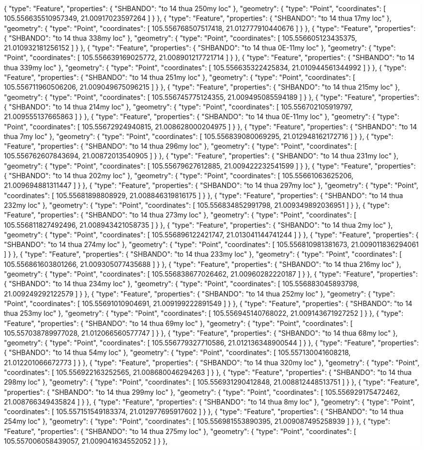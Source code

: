 { "type": "Feature", "properties": { "SHBANDO": "to 14 thua 250my loc" }, "geometry": { "type": "Point", "coordinates": [ 105.556635510957349, 21.00917023597264 ] } },
{ "type": "Feature", "properties": { "SHBANDO": "to 14 thua 17my loc" }, "geometry": { "type": "Point", "coordinates": [ 105.556768507517418, 21.012777910440676 ] } },
{ "type": "Feature", "properties": { "SHBANDO": "to 14 thua 338my loc" }, "geometry": { "type": "Point", "coordinates": [ 105.556605123435375, 21.010932181256152 ] } },
{ "type": "Feature", "properties": { "SHBANDO": "to 14 thua 0E-11my loc" }, "geometry": { "type": "Point", "coordinates": [ 105.556639169025772, 21.008901217721714 ] } },
{ "type": "Feature", "properties": { "SHBANDO": "to 14 thua 339my loc" }, "geometry": { "type": "Point", "coordinates": [ 105.556635322425834, 21.010944561344992 ] } },
{ "type": "Feature", "properties": { "SHBANDO": "to 14 thua 251my loc" }, "geometry": { "type": "Point", "coordinates": [ 105.556711960506206, 21.009049675096215 ] } },
{ "type": "Feature", "properties": { "SHBANDO": "to 14 thua 215my loc" }, "geometry": { "type": "Point", "coordinates": [ 105.556745775124355, 21.009495085594189 ] } },
{ "type": "Feature", "properties": { "SHBANDO": "to 14 thua 214my loc" }, "geometry": { "type": "Point", "coordinates": [ 105.556702105919797, 21.009555137665863 ] } },
{ "type": "Feature", "properties": { "SHBANDO": "to 14 thua 0E-11my loc" }, "geometry": { "type": "Point", "coordinates": [ 105.55672924940815, 21.008628000204975 ] } },
{ "type": "Feature", "properties": { "SHBANDO": "to 14 thua 7my loc" }, "geometry": { "type": "Point", "coordinates": [ 105.556839080069295, 21.012948162172716 ] } },
{ "type": "Feature", "properties": { "SHBANDO": "to 14 thua 296my loc" }, "geometry": { "type": "Point", "coordinates": [ 105.556762607843694, 21.00872013540905 ] } },
{ "type": "Feature", "properties": { "SHBANDO": "to 14 thua 231my loc" }, "geometry": { "type": "Point", "coordinates": [ 105.55679627612885, 21.009422232541599 ] } },
{ "type": "Feature", "properties": { "SHBANDO": "to 14 thua 202my loc" }, "geometry": { "type": "Point", "coordinates": [ 105.55661063625206, 21.009694881311447 ] } },
{ "type": "Feature", "properties": { "SHBANDO": "to 14 thua 297my loc" }, "geometry": { "type": "Point", "coordinates": [ 105.55681898808929, 21.008846319816175 ] } },
{ "type": "Feature", "properties": { "SHBANDO": "to 14 thua 232my loc" }, "geometry": { "type": "Point", "coordinates": [ 105.556834852991798, 21.009349892036951 ] } },
{ "type": "Feature", "properties": { "SHBANDO": "to 14 thua 273my loc" }, "geometry": { "type": "Point", "coordinates": [ 105.556811827492496, 21.008943421058735 ] } },
{ "type": "Feature", "properties": { "SHBANDO": "to 14 thua 2my loc" }, "geometry": { "type": "Point", "coordinates": [ 105.556896122421747, 21.013041144741244 ] } },
{ "type": "Feature", "properties": { "SHBANDO": "to 14 thua 274my loc" }, "geometry": { "type": "Point", "coordinates": [ 105.556810981381673, 21.009011836294061 ] } },
{ "type": "Feature", "properties": { "SHBANDO": "to 14 thua 233my loc" }, "geometry": { "type": "Point", "coordinates": [ 105.556861603801266, 21.009305077435688 ] } },
{ "type": "Feature", "properties": { "SHBANDO": "to 14 thua 216my loc" }, "geometry": { "type": "Point", "coordinates": [ 105.556838677026462, 21.00960282220187 ] } },
{ "type": "Feature", "properties": { "SHBANDO": "to 14 thua 234my loc" }, "geometry": { "type": "Point", "coordinates": [ 105.556883045893798, 21.009249292122579 ] } },
{ "type": "Feature", "properties": { "SHBANDO": "to 14 thua 252my loc" }, "geometry": { "type": "Point", "coordinates": [ 105.55691010904691, 21.009199222891549 ] } },
{ "type": "Feature", "properties": { "SHBANDO": "to 14 thua 253my loc" }, "geometry": { "type": "Point", "coordinates": [ 105.556945140768022, 21.009143671927252 ] } },
{ "type": "Feature", "properties": { "SHBANDO": "to 14 thua 69my loc" }, "geometry": { "type": "Point", "coordinates": [ 105.557038789977028, 21.012066560577747 ] } },
{ "type": "Feature", "properties": { "SHBANDO": "to 14 thua 68my loc" }, "geometry": { "type": "Point", "coordinates": [ 105.556779327710586, 21.012136348900544 ] } },
{ "type": "Feature", "properties": { "SHBANDO": "to 14 thua 54my loc" }, "geometry": { "type": "Point", "coordinates": [ 105.557130041608218, 21.012201066672773 ] } },
{ "type": "Feature", "properties": { "SHBANDO": "to 14 thua 320my loc" }, "geometry": { "type": "Point", "coordinates": [ 105.556922163252565, 21.008680046294263 ] } },
{ "type": "Feature", "properties": { "SHBANDO": "to 14 thua 298my loc" }, "geometry": { "type": "Point", "coordinates": [ 105.556931290412848, 21.008812448513751 ] } },
{ "type": "Feature", "properties": { "SHBANDO": "to 14 thua 299my loc" }, "geometry": { "type": "Point", "coordinates": [ 105.556929175472462, 21.008766349435824 ] } },
{ "type": "Feature", "properties": { "SHBANDO": "to 14 thua 8my loc" }, "geometry": { "type": "Point", "coordinates": [ 105.557151549183374, 21.012977695917602 ] } },
{ "type": "Feature", "properties": { "SHBANDO": "to 14 thua 254my loc" }, "geometry": { "type": "Point", "coordinates": [ 105.556981553890395, 21.009087495258939 ] } },
{ "type": "Feature", "properties": { "SHBANDO": "to 14 thua 275my loc" }, "geometry": { "type": "Point", "coordinates": [ 105.557006058439057, 21.009041634552052 ] } },